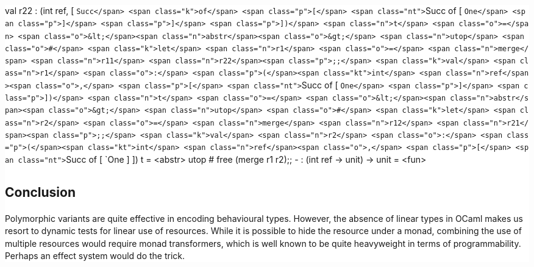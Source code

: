 <span class="k">val</span> <span class="n">r22</span> <span class="o">:</span> <span class="p">(</span><span class="kt">int</span> <span class="n">ref</span><span class="o">,</span> <span class="p">[</span> <span class="nt">`Succ</span> <span class="k">of</span> <span class="p">[</span> <span class="nt">`Succ</span> <span class="k">of</span> <span class="p">[</span> <span class="nt">`One</span> <span class="p">]</span> <span class="p">]</span> <span class="p">])</span> <span class="n">t</span> <span class="o">=</span> <span class="o">&lt;</span><span class="n">abstr</span><span class="o">&gt;</span>
<span class="n">utop</span> <span class="o">#</span> <span class="k">let</span> <span class="n">r1</span> <span class="o">=</span> <span class="n">merge</span> <span class="n">r11</span> <span class="n">r22</span><span class="p">;;</span>
<span class="k">val</span> <span class="n">r1</span> <span class="o">:</span> <span class="p">(</span><span class="kt">int</span> <span class="n">ref</span><span class="o">,</span> <span class="p">[</span> <span class="nt">`Succ</span> <span class="k">of</span> <span class="p">[</span> <span class="nt">`One</span> <span class="p">]</span> <span class="p">])</span> <span class="n">t</span> <span class="o">=</span> <span class="o">&lt;</span><span class="n">abstr</span><span class="o">&gt;</span>
<span class="n">utop</span> <span class="o">#</span> <span class="k">let</span> <span class="n">r2</span> <span class="o">=</span> <span class="n">merge</span> <span class="n">r12</span> <span class="n">r21</span><span class="p">;;</span>
<span class="k">val</span> <span class="n">r2</span> <span class="o">:</span> <span class="p">(</span><span class="kt">int</span> <span class="n">ref</span><span class="o">,</span> <span class="p">[</span> <span class="nt">`Succ</span> <span class="k">of</span> <span class="p">[</span> <span class="nt">`One</span> <span class="p">]</span> <span class="p">])</span> <span class="n">t</span> <span class="o">=</span> <span class="o">&lt;</span><span class="n">abstr</span><span class="o">&gt;</span>
<span class="n">utop</span> <span class="o">#</span> <span class="n">free</span> <span class="p">(</span><span class="n">merge</span> <span class="n">r1</span> <span class="n">r2</span><span class="p">);;</span>
<span class="o">-</span> <span class="o">:</span> <span class="p">(</span><span class="kt">int</span> <span class="n">ref</span> <span class="o">-&gt;</span> <span class="kt">unit</span><span class="p">)</span> <span class="o">-&gt;</span> <span class="kt">unit</span> <span class="o">=</span> <span class="o">&lt;</span><span class="k">fun</span><span class="o">&gt;</span>
</code></pre></div></div>

<h2>Conclusion</h2>

<p>Polymorphic variants are quite effective in encoding behavioural types.
However, the absence of linear types in OCaml makes us resort to dynamic tests
for linear use of resources. While it is possible to hide the resource under a
monad, combining the use of multiple resources would require monad
transformers, which is well known to be quite heavyweight in terms of
programmability. Perhaps an effect system would do the trick.</p>


